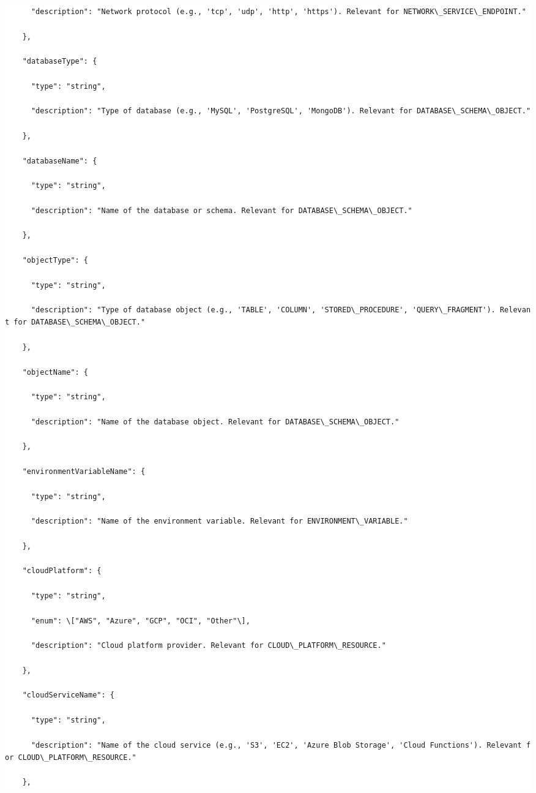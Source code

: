           "description": "Network protocol (e.g., 'tcp', 'udp', 'http', 'https'). Relevant for NETWORK\_SERVICE\_ENDPOINT."

        },

        "databaseType": {

          "type": "string",

          "description": "Type of database (e.g., 'MySQL', 'PostgreSQL', 'MongoDB'). Relevant for DATABASE\_SCHEMA\_OBJECT."

        },

        "databaseName": {

          "type": "string",

          "description": "Name of the database or schema. Relevant for DATABASE\_SCHEMA\_OBJECT."

        },

        "objectType": {

          "type": "string",

          "description": "Type of database object (e.g., 'TABLE', 'COLUMN', 'STORED\_PROCEDURE', 'QUERY\_FRAGMENT'). Relevant for DATABASE\_SCHEMA\_OBJECT."

        },

        "objectName": {

          "type": "string",

          "description": "Name of the database object. Relevant for DATABASE\_SCHEMA\_OBJECT."

        },

        "environmentVariableName": {

          "type": "string",

          "description": "Name of the environment variable. Relevant for ENVIRONMENT\_VARIABLE."

        },

        "cloudPlatform": {

          "type": "string",

          "enum": \["AWS", "Azure", "GCP", "OCI", "Other"\],

          "description": "Cloud platform provider. Relevant for CLOUD\_PLATFORM\_RESOURCE."

        },

        "cloudServiceName": {

          "type": "string",

          "description": "Name of the cloud service (e.g., 'S3', 'EC2', 'Azure Blob Storage', 'Cloud Functions'). Relevant for CLOUD\_PLATFORM\_RESOURCE."

        },
